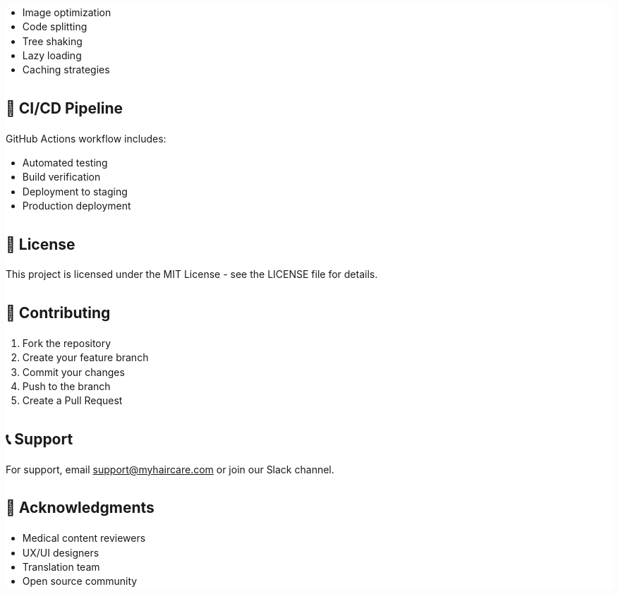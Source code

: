 - Image optimization
- Code splitting
- Tree shaking
- Lazy loading
- Caching strategies

## 🔄 CI/CD Pipeline

GitHub Actions workflow includes:
- Automated testing
- Build verification
- Deployment to staging
- Production deployment

## 📝 License

This project is licensed under the MIT License - see the LICENSE file for details.

## 🤝 Contributing

1. Fork the repository
2. Create your feature branch
3. Commit your changes
4. Push to the branch
5. Create a Pull Request

## 📞 Support

For support, email support@myhaircare.com or join our Slack channel.

## 🙏 Acknowledgments

- Medical content reviewers
- UX/UI designers
- Translation team
- Open source community
